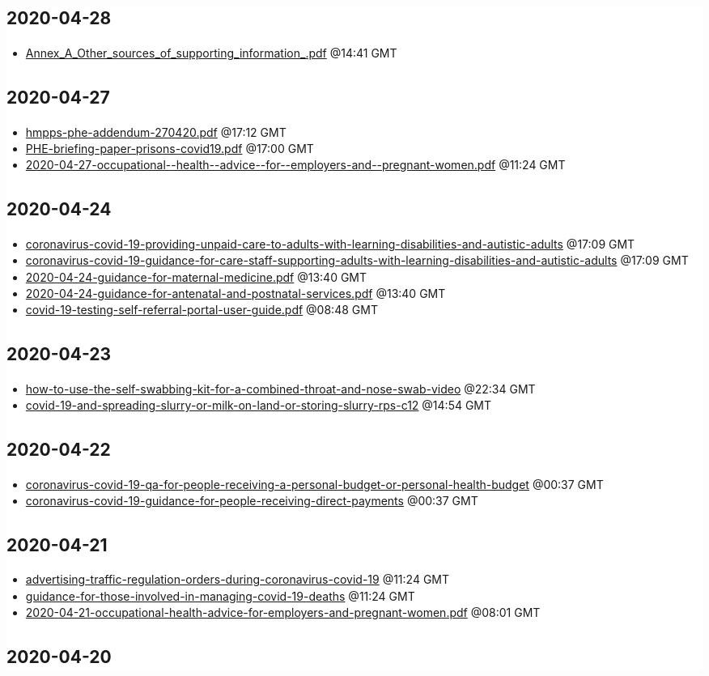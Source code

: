 ## 2020-04-28

* [Annex\_A\_Other\_sources\_of\_supporting\_information\_.pdf](9afb8ec0c44f3ac04272067bb9606963cd5ea075/file.pdf) @14:41 GMT

## 2020-04-27

* [hmpps-phe-addendum-270420.pdf](f3407efc5f285278917d884565a31d7c6d70f2f0/file.pdf) @17:12 GMT
* [PHE-briefing-paper-prisons-covid19.pdf](16fae5de18b6baff11a6031a33233f30b4907f46/file.pdf) @17:00 GMT
* [2020-04-27-occupational--health--advice--for--employers-and--pregnant-women.pdf](1343817f5c505e7a15de36ef7980f4e98fcf922b/file.pdf) @11:24 GMT

## 2020-04-24

* [coronavirus-covid-19-providing-unpaid-care-to-adults-with-learning-disabilities-and-autistic-adults](540935691637b72d4b6883cac24e1d90e6118ed9/file.pdf) @17:09 GMT
* [coronavirus-covid-19-guidance-for-care-staff-supporting-adults-with-learning-disabilities-and-autistic-adults](a5a466194fc5926d444f3c4cbd76e50dbbfbeda0/file.pdf) @17:09 GMT
* [2020-04-24-guidance-for-maternal-medicine.pdf](3dcfa3d57e9a82340c84f4ea2ad4dbddb1e19104/file.pdf) @13:40 GMT
* [2020-04-24-guidance-for-antenatal-and-postnatal-services.pdf](b845d0ee2d29a8f55efc56a42cdf6eeedae1f0c0/file.pdf) @13:40 GMT
* [covid-19-testing-self-referral-portal-user-guide.pdf](5ebac3a821c8ff9d956bbdd518dbe943649b2c1f/file.pdf) @08:48 GMT

## 2020-04-23

* [how-to-use-the-self-swabbing-kit-for-a-combined-throat-and-nose-swab-video](ed91dfd53d20e6024f1f74ddced551da02506a64/file.pdf) @22:34 GMT
* [covid-19-and-spreading-slurry-or-milk-on-land-or-storing-slurry-rps-c12](a7658739671cbf4b5b4f37386312f361bf3951bf/file.pdf) @14:54 GMT

## 2020-04-22

* [coronavirus-covid-19-qa-for-people-receiving-a-personal-budget-or-personal-health-budget](aaa0b68c2927269c69a99d3b0a9453a3c578a2da/file.pdf) @00:37 GMT
* [coronavirus-covid-19-guidance-for-people-receiving-direct-payments](5c054b3571eb9aee1f0c428d5b29f6689d2135c6/file.pdf) @00:37 GMT

## 2020-04-21

* [advertising-traffic-regulation-orders-during-coronavirus-covid-19](02f74a472ad1ccb24260a40e4d91fe8c7722dfb6/file.pdf) @11:24 GMT
* [guidance-for-those-involved-in-managing-covid-19-deaths](0b96a9ed645abb5981700be0737e0ec8aa2daff5/file.pdf) @11:24 GMT
* [2020-04-21-occupational-health-advice-for-employers-and-pregnant-women.pdf](6e7ddd8c809c9d9423c3a1020d7ceb8177297813/file.pdf) @08:01 GMT

## 2020-04-20
